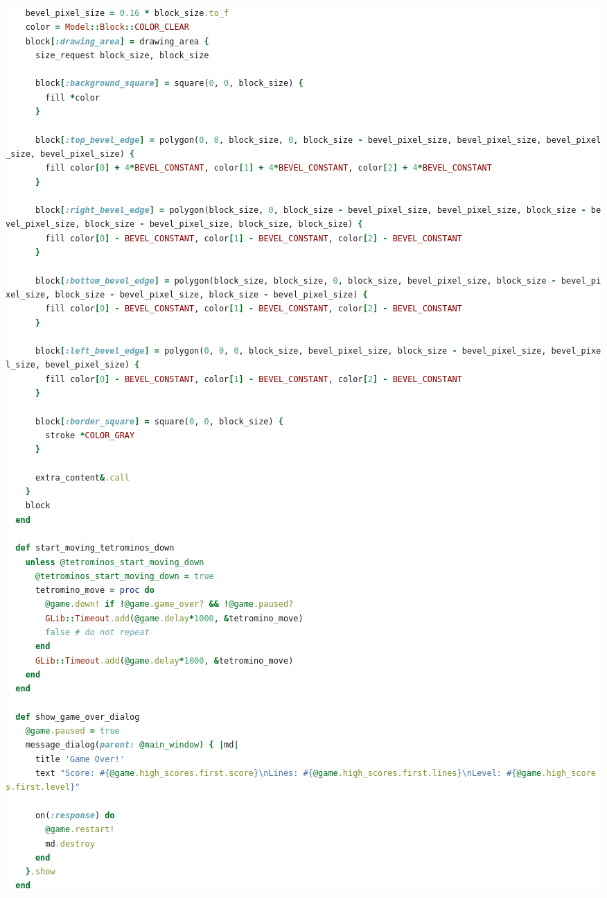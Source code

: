 ```ruby
    bevel_pixel_size = 0.16 * block_size.to_f
    color = Model::Block::COLOR_CLEAR
    block[:drawing_area] = drawing_area {
      size_request block_size, block_size
      
      block[:background_square] = square(0, 0, block_size) {
        fill *color
      }
      
      block[:top_bevel_edge] = polygon(0, 0, block_size, 0, block_size - bevel_pixel_size, bevel_pixel_size, bevel_pixel_size, bevel_pixel_size) {
        fill color[0] + 4*BEVEL_CONSTANT, color[1] + 4*BEVEL_CONSTANT, color[2] + 4*BEVEL_CONSTANT
      }
       
      block[:right_bevel_edge] = polygon(block_size, 0, block_size - bevel_pixel_size, bevel_pixel_size, block_size - bevel_pixel_size, block_size - bevel_pixel_size, block_size, block_size) {
        fill color[0] - BEVEL_CONSTANT, color[1] - BEVEL_CONSTANT, color[2] - BEVEL_CONSTANT
      }
       
      block[:bottom_bevel_edge] = polygon(block_size, block_size, 0, block_size, bevel_pixel_size, block_size - bevel_pixel_size, block_size - bevel_pixel_size, block_size - bevel_pixel_size) {
        fill color[0] - BEVEL_CONSTANT, color[1] - BEVEL_CONSTANT, color[2] - BEVEL_CONSTANT
      }
      
      block[:left_bevel_edge] = polygon(0, 0, 0, block_size, bevel_pixel_size, block_size - bevel_pixel_size, bevel_pixel_size, bevel_pixel_size) {
        fill color[0] - BEVEL_CONSTANT, color[1] - BEVEL_CONSTANT, color[2] - BEVEL_CONSTANT
      }
      
      block[:border_square] = square(0, 0, block_size) {
        stroke *COLOR_GRAY
      }
      
      extra_content&.call
    }
    block
  end
  
  def start_moving_tetrominos_down
    unless @tetrominos_start_moving_down
      @tetrominos_start_moving_down = true
      tetromino_move = proc do
        @game.down! if !@game.game_over? && !@game.paused?
        GLib::Timeout.add(@game.delay*1000, &tetromino_move)
        false # do not repeat
      end
      GLib::Timeout.add(@game.delay*1000, &tetromino_move)
    end
  end
  
  def show_game_over_dialog
    @game.paused = true
    message_dialog(parent: @main_window) { |md|
      title 'Game Over!'
      text "Score: #{@game.high_scores.first.score}\nLines: #{@game.high_scores.first.lines}\nLevel: #{@game.high_scores.first.level}"
      
      on(:response) do
        @game.restart!
        md.destroy
      end
    }.show
  end
```